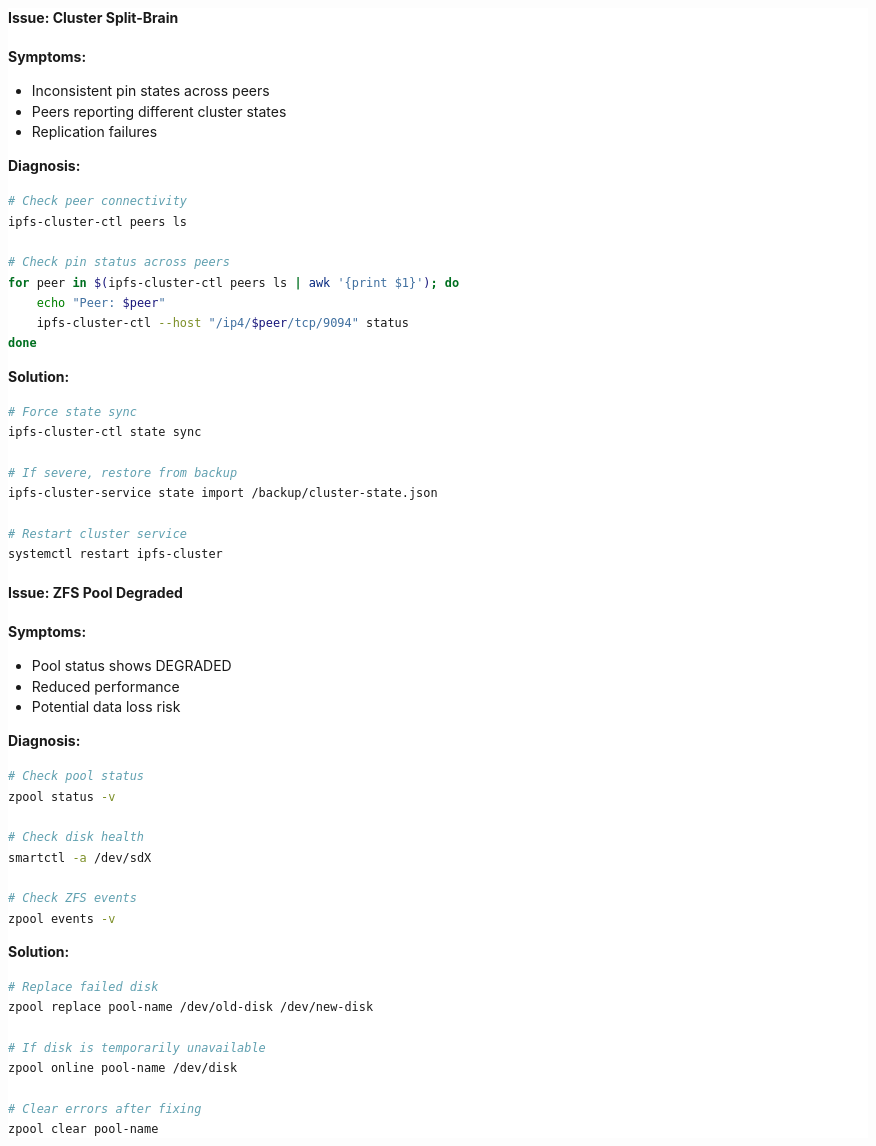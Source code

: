 #### Issue: Cluster Split-Brain

**Symptoms:**
- Inconsistent pin states across peers
- Peers reporting different cluster states
- Replication failures

**Diagnosis:**
```bash
# Check peer connectivity
ipfs-cluster-ctl peers ls

# Check pin status across peers
for peer in $(ipfs-cluster-ctl peers ls | awk '{print $1}'); do
    echo "Peer: $peer"
    ipfs-cluster-ctl --host "/ip4/$peer/tcp/9094" status
done
```

**Solution:**
```bash
# Force state sync
ipfs-cluster-ctl state sync

# If severe, restore from backup
ipfs-cluster-service state import /backup/cluster-state.json

# Restart cluster service
systemctl restart ipfs-cluster
```

#### Issue: ZFS Pool Degraded

**Symptoms:**
- Pool status shows DEGRADED
- Reduced performance
- Potential data loss risk

**Diagnosis:**
```bash
# Check pool status
zpool status -v

# Check disk health
smartctl -a /dev/sdX

# Check ZFS events
zpool events -v
```

**Solution:**
```bash
# Replace failed disk
zpool replace pool-name /dev/old-disk /dev/new-disk

# If disk is temporarily unavailable
zpool online pool-name /dev/disk

# Clear errors after fixing
zpool clear pool-name
```
